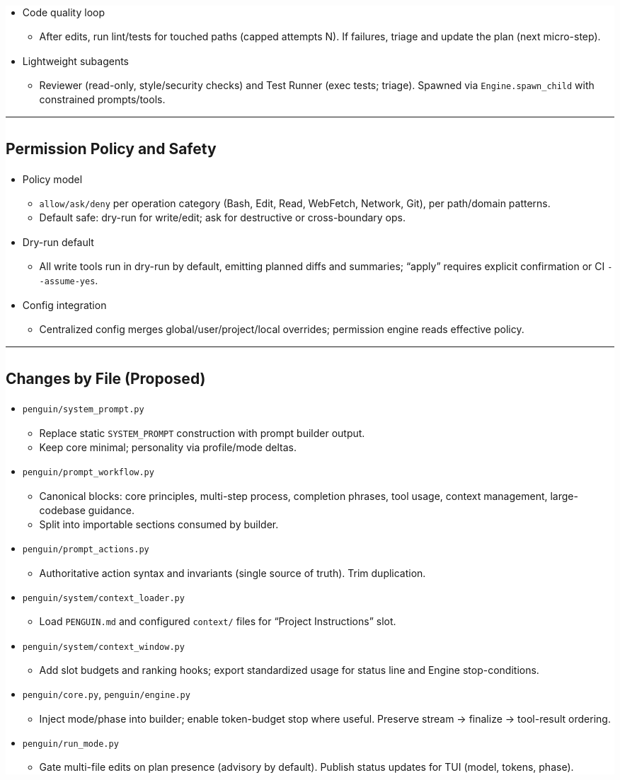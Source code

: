 - Code quality loop
  - After edits, run lint/tests for touched paths (capped attempts N). If failures, triage and update the plan (next micro-step).

- Lightweight subagents
  - Reviewer (read-only, style/security checks) and Test Runner (exec tests; triage). Spawned via `Engine.spawn_child` with constrained prompts/tools.

---

## Permission Policy and Safety

- Policy model
  - `allow/ask/deny` per operation category (Bash, Edit, Read, WebFetch, Network, Git), per path/domain patterns.
  - Default safe: dry-run for write/edit; ask for destructive or cross-boundary ops.

- Dry-run default
  - All write tools run in dry-run by default, emitting planned diffs and summaries; “apply” requires explicit confirmation or CI `--assume-yes`.

- Config integration
  - Centralized config merges global/user/project/local overrides; permission engine reads effective policy.

---

## Changes by File (Proposed)

- `penguin/system_prompt.py`
  - Replace static `SYSTEM_PROMPT` construction with prompt builder output.
  - Keep core minimal; personality via profile/mode deltas.

- `penguin/prompt_workflow.py`
  - Canonical blocks: core principles, multi-step process, completion phrases, tool usage, context management, large-codebase guidance.
  - Split into importable sections consumed by builder.

- `penguin/prompt_actions.py`
  - Authoritative action syntax and invariants (single source of truth). Trim duplication.

- `penguin/system/context_loader.py`
  - Load `PENGUIN.md` and configured `context/` files for “Project Instructions” slot.

- `penguin/system/context_window.py`
  - Add slot budgets and ranking hooks; export standardized usage for status line and Engine stop-conditions.

- `penguin/core.py`, `penguin/engine.py`
  - Inject mode/phase into builder; enable token-budget stop where useful. Preserve stream → finalize → tool-result ordering.

- `penguin/run_mode.py`
  - Gate multi-file edits on plan presence (advisory by default). Publish status updates for TUI (model, tokens, phase).
